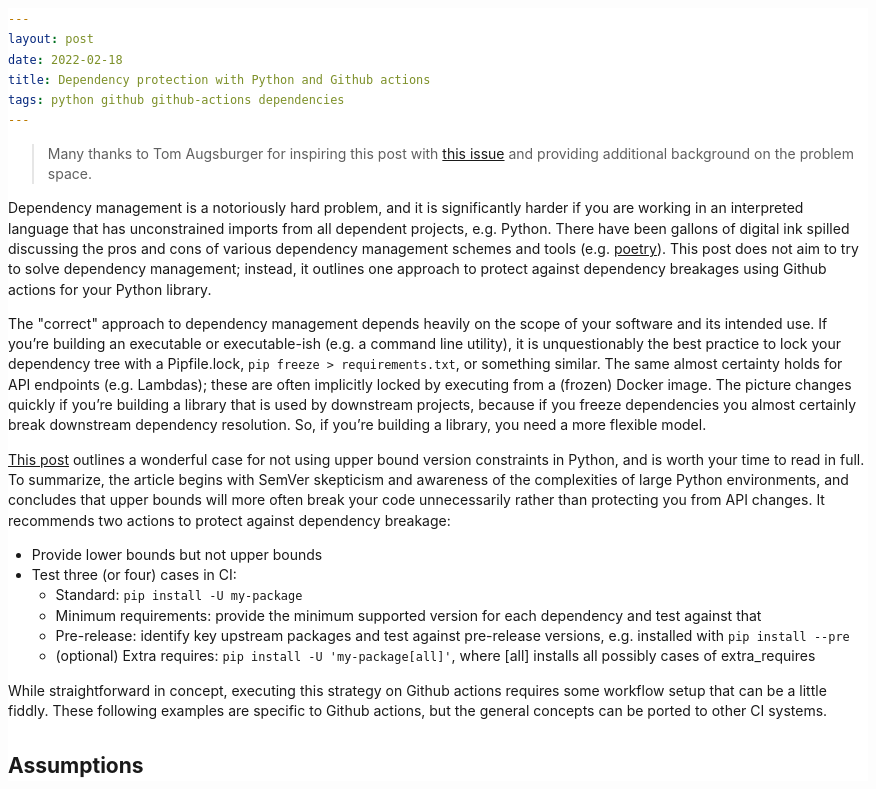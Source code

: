 ```yaml
---
layout: post
date: 2022-02-18
title: Dependency protection with Python and Github actions
tags: python github github-actions dependencies
---
```


> Many thanks to Tom Augsburger for inspiring this post with [this issue](https://github.com/stac-utils/stactools/issues/227) and providing additional background on the problem space.

Dependency management is a notoriously hard problem, and it is significantly harder if you are working in an interpreted language that has unconstrained imports from all dependent projects, e.g. Python.
There have been gallons of digital ink spilled discussing the pros and cons of various dependency management schemes and tools (e.g. [poetry](https://python-poetry.org/)).
This post does not aim to try to solve dependency management; instead, it outlines one approach to protect against dependency breakages using Github actions for your Python library.

The "correct" approach to dependency management depends heavily on the scope of your software and its intended use.
If you’re building an executable or executable-ish (e.g. a command line utility), it is unquestionably the best practice to lock your dependency tree with a Pipfile.lock, `pip freeze > requirements.txt`, or something similar.
The same almost certainty holds for API endpoints (e.g. Lambdas); these are often implicitly locked by executing from a (frozen) Docker image.
The picture changes quickly if you’re building a library that is used by downstream projects, because if you freeze dependencies you almost certainly break downstream dependency resolution.
So, if you’re building a library, you need a more flexible model.

[This post](https://iscinumpy.dev/post/bound-version-constraints/) outlines a wonderful case for not using upper bound version constraints in Python, and is worth your time to read in full.
To summarize, the article begins with SemVer skepticism and awareness of the complexities of large Python environments, and concludes that upper bounds will more often break your code unnecessarily rather than protecting you from API changes.
It recommends two actions to protect against dependency breakage:
- Provide lower bounds but not upper bounds
- Test three (or four) cases in CI:
    - Standard: `pip install -U my-package`
    - Minimum requirements: provide the minimum supported version for each dependency and test against that
    - Pre-release: identify key upstream packages and test against pre-release versions, e.g. installed with `pip install --pre`
    - (optional) Extra requires: `pip install -U 'my-package[all]'`, where [all] installs all possibly cases of extra_requires

While straightforward in concept, executing this strategy on Github actions requires some workflow setup that can be a little fiddly. 
These following examples are specific to Github actions, but the general concepts can be ported to other CI systems.

## Assumptions
